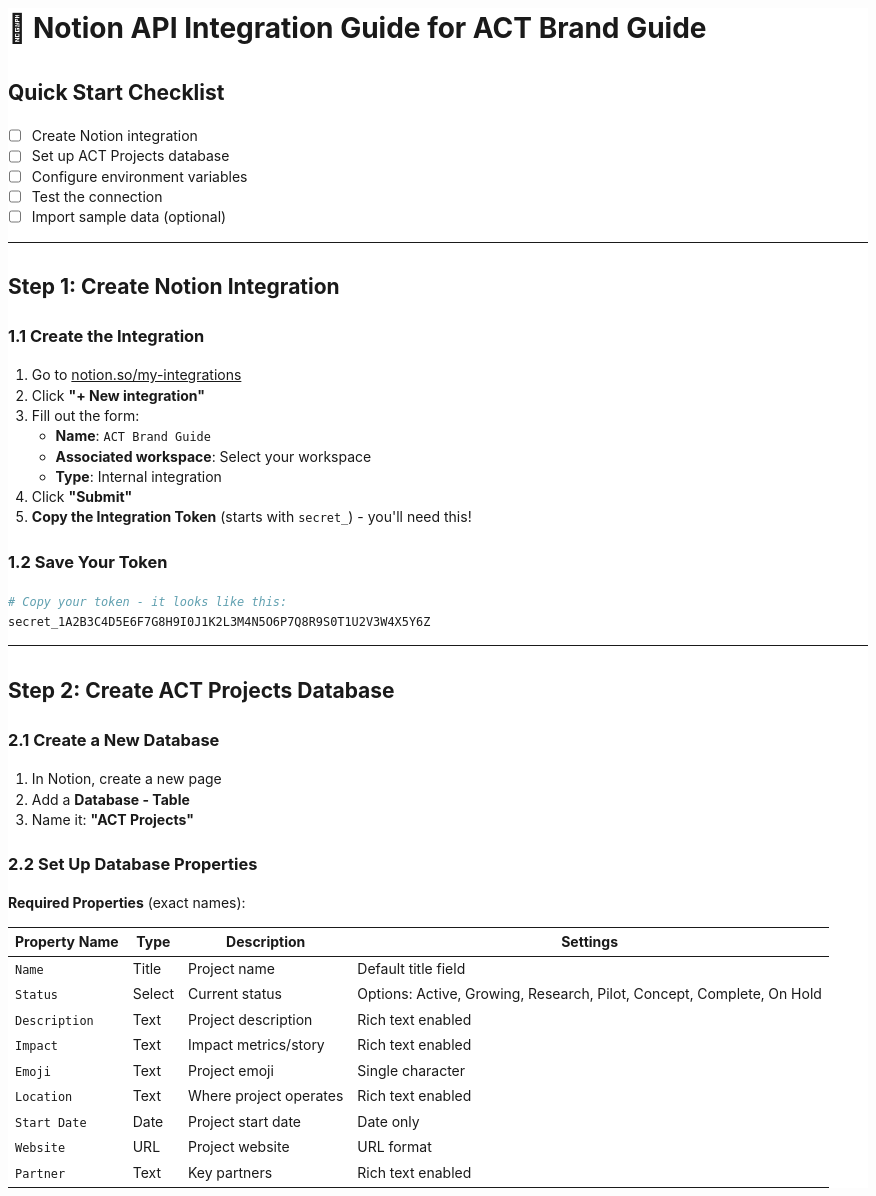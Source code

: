# 🔗 Notion API Integration Guide for ACT Brand Guide

## Quick Start Checklist

- [ ] Create Notion integration
- [ ] Set up ACT Projects database  
- [ ] Configure environment variables
- [ ] Test the connection
- [ ] Import sample data (optional)

---

## Step 1: Create Notion Integration

### 1.1 Create the Integration
1. Go to [notion.so/my-integrations](https://www.notion.so/my-integrations)
2. Click **"+ New integration"**
3. Fill out the form:
   - **Name**: `ACT Brand Guide`
   - **Associated workspace**: Select your workspace
   - **Type**: Internal integration
4. Click **"Submit"**
5. **Copy the Integration Token** (starts with `secret_`) - you'll need this!

### 1.2 Save Your Token
```bash
# Copy your token - it looks like this:
secret_1A2B3C4D5E6F7G8H9I0J1K2L3M4N5O6P7Q8R9S0T1U2V3W4X5Y6Z
```

---

## Step 2: Create ACT Projects Database

### 2.1 Create a New Database
1. In Notion, create a new page
2. Add a **Database - Table**
3. Name it: **"ACT Projects"**

### 2.2 Set Up Database Properties

**Required Properties** (exact names):

| Property Name | Type | Description | Settings |
|---------------|------|-------------|----------|
| `Name` | Title | Project name | Default title field |
| `Status` | Select | Current status | Options: Active, Growing, Research, Pilot, Concept, Complete, On Hold |
| `Description` | Text | Project description | Rich text enabled |
| `Impact` | Text | Impact metrics/story | Rich text enabled |
| `Emoji` | Text | Project emoji | Single character |
| `Location` | Text | Where project operates | Rich text enabled |
| `Start Date` | Date | Project start date | Date only |
| `Website` | URL | Project website | URL format |
| `Partner` | Text | Key partners | Rich text enabled |